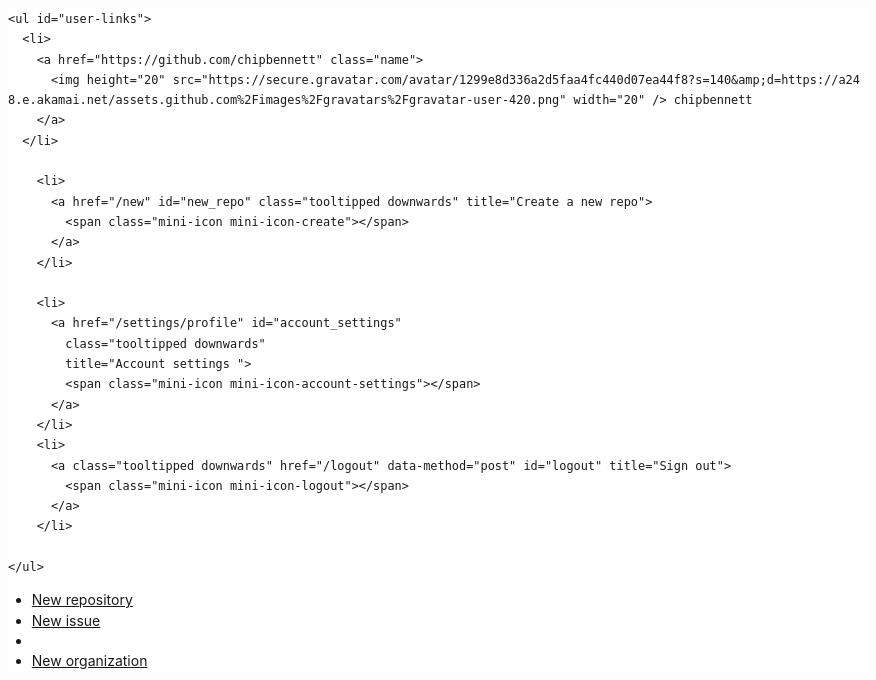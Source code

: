     

  

    <ul id="user-links">
      <li>
        <a href="https://github.com/chipbennett" class="name">
          <img height="20" src="https://secure.gravatar.com/avatar/1299e8d336a2d5faa4fc440d07ea44f8?s=140&amp;d=https://a248.e.akamai.net/assets.github.com%2Fimages%2Fgravatars%2Fgravatar-user-420.png" width="20" /> chipbennett
        </a>
      </li>

        <li>
          <a href="/new" id="new_repo" class="tooltipped downwards" title="Create a new repo">
            <span class="mini-icon mini-icon-create"></span>
          </a>
        </li>

        <li>
          <a href="/settings/profile" id="account_settings"
            class="tooltipped downwards"
            title="Account settings ">
            <span class="mini-icon mini-icon-account-settings"></span>
          </a>
        </li>
        <li>
          <a class="tooltipped downwards" href="/logout" data-method="post" id="logout" title="Sign out">
            <span class="mini-icon mini-icon-logout"></span>
          </a>
        </li>

    </ul>


<div class="js-new-dropdown-contents hidden">
  <ul class="dropdown-menu">
    <li>
      <a href="/new"><span class="mini-icon mini-icon-create"></span> New repository</a>
    </li>
    <li>
        <a href="https://github.com/malsup/cycle2/issues/new"><span class="mini-icon mini-icon-issue-opened"></span> New issue</a>
    </li>
    <li>
    </li>
    <li>
      <a href="/organizations/new"><span class="mini-icon mini-icon-u-list"></span> New organization</a>
    </li>
  </ul>
</div>


    
  </div>
</div>

      
